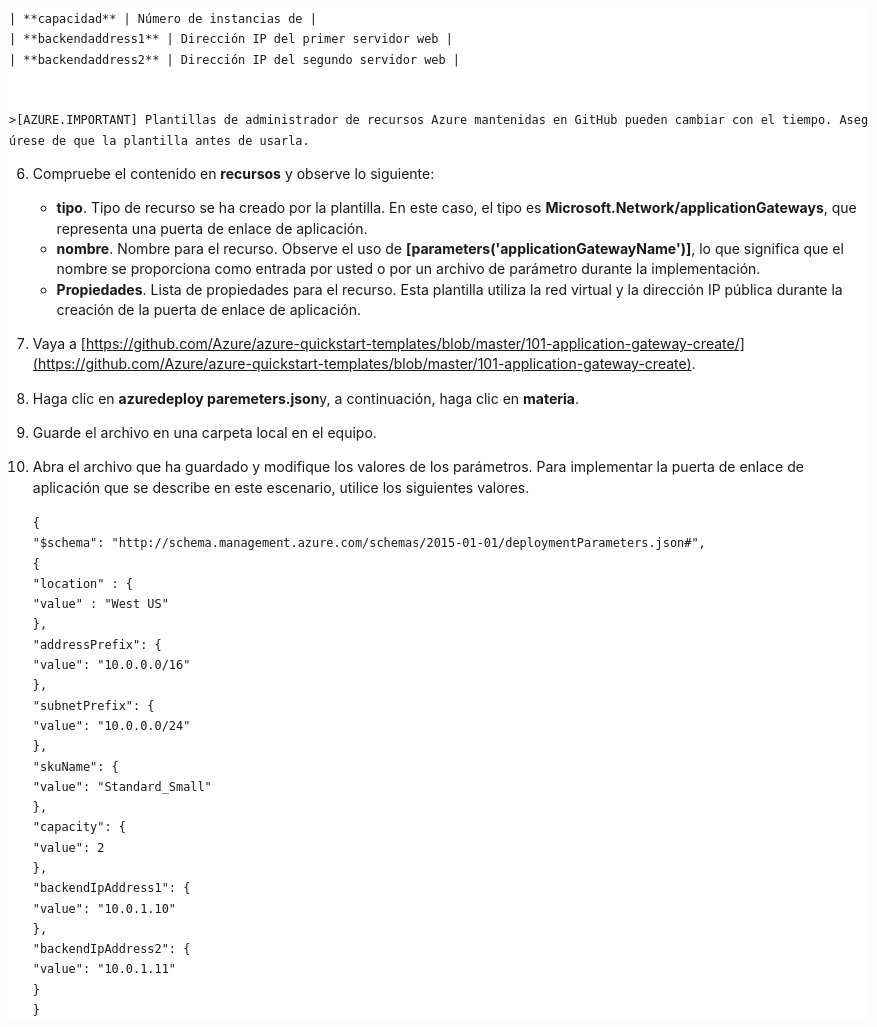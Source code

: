   	| **capacidad** | Número de instancias de |
  	| **backendaddress1** | Dirección IP del primer servidor web |
  	| **backendaddress2** | Dirección IP del segundo servidor web |


    >[AZURE.IMPORTANT] Plantillas de administrador de recursos Azure mantenidas en GitHub pueden cambiar con el tiempo. Asegúrese de que la plantilla antes de usarla.

6. Compruebe el contenido en **recursos** y observe lo siguiente:

    - **tipo**. Tipo de recurso se ha creado por la plantilla. En este caso, el tipo es **Microsoft.Network/applicationGateways**, que representa una puerta de enlace de aplicación.
    - **nombre**. Nombre para el recurso. Observe el uso de **[parameters('applicationGatewayName')]**, lo que significa que el nombre se proporciona como entrada por usted o por un archivo de parámetro durante la implementación.
    - **Propiedades**. Lista de propiedades para el recurso. Esta plantilla utiliza la red virtual y la dirección IP pública durante la creación de la puerta de enlace de aplicación.

7. Vaya a [https://github.com/Azure/azure-quickstart-templates/blob/master/101-application-gateway-create/](https://github.com/Azure/azure-quickstart-templates/blob/master/101-application-gateway-create).
8. Haga clic en **azuredeploy paremeters.json**y, a continuación, haga clic en **materia**.
9. Guarde el archivo en una carpeta local en el equipo.
10. Abra el archivo que ha guardado y modifique los valores de los parámetros. Para implementar la puerta de enlace de aplicación que se describe en este escenario, utilice los siguientes valores.

        {
        "$schema": "http://schema.management.azure.com/schemas/2015-01-01/deploymentParameters.json#",
        {
        "location" : {
        "value" : "West US"
        },
        "addressPrefix": {
        "value": "10.0.0.0/16"
        },
        "subnetPrefix": {
        "value": "10.0.0.0/24"
        },
        "skuName": {
        "value": "Standard_Small"
        },
        "capacity": {
        "value": 2
        },
        "backendIpAddress1": {
        "value": "10.0.1.10"
        },
        "backendIpAddress2": {
        "value": "10.0.1.11"
        }
        }
